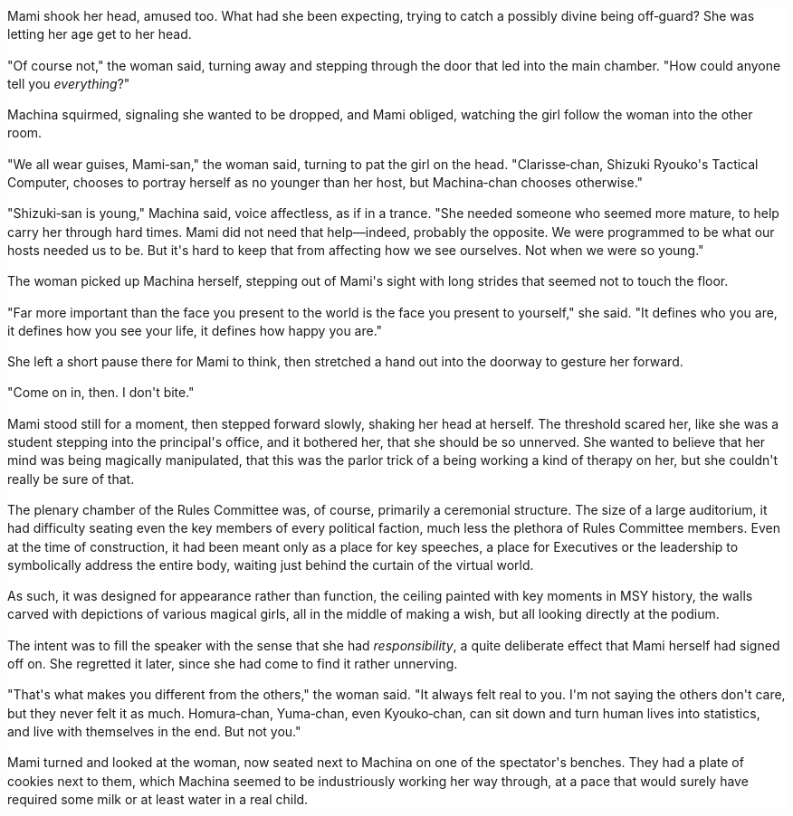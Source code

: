Mami shook her head, amused too. What had she been expecting, trying to catch a possibly divine being off‐guard? She was letting her age get to her head.

"Of course not," the woman said, turning away and stepping through the door that led into the main chamber. "How could anyone tell you *everything*?"

Machina squirmed, signaling she wanted to be dropped, and Mami obliged, watching the girl follow the woman into the other room.

"We all wear guises, Mami‐san," the woman said, turning to pat the girl on the head. "Clarisse‐chan, Shizuki Ryouko's Tactical Computer, chooses to portray herself as no younger than her host, but Machina‐chan chooses otherwise."

"Shizuki‐san is young," Machina said, voice affectless, as if in a trance. "She needed someone who seemed more mature, to help carry her through hard times. Mami did not need that help—indeed, probably the opposite. We were programmed to be what our hosts needed us to be. But it's hard to keep that from affecting how we see ourselves. Not when we were so young."

The woman picked up Machina herself, stepping out of Mami's sight with long strides that seemed not to touch the floor.

"Far more important than the face you present to the world is the face you present to yourself," she said. "It defines who you are, it defines how you see your life, it defines how happy you are."

She left a short pause there for Mami to think, then stretched a hand out into the doorway to gesture her forward.

"Come on in, then. I don't bite."

Mami stood still for a moment, then stepped forward slowly, shaking her head at herself. The threshold scared her, like she was a student stepping into the principal's office, and it bothered her, that she should be so unnerved. She wanted to believe that her mind was being magically manipulated, that this was the parlor trick of a being working a kind of therapy on her, but she couldn't really be sure of that.

The plenary chamber of the Rules Committee was, of course, primarily a ceremonial structure. The size of a large auditorium, it had difficulty seating even the key members of every political faction, much less the plethora of Rules Committee members. Even at the time of construction, it had been meant only as a place for key speeches, a place for Executives or the leadership to symbolically address the entire body, waiting just behind the curtain of the virtual world.

As such, it was designed for appearance rather than function, the ceiling painted with key moments in MSY history, the walls carved with depictions of various magical girls, all in the middle of making a wish, but all looking directly at the podium.

The intent was to fill the speaker with the sense that she had *responsibility*, a quite deliberate effect that Mami herself had signed off on. She regretted it later, since she had come to find it rather unnerving.

"That's what makes you different from the others," the woman said. "It always felt real to you. I'm not saying the others don't care, but they never felt it as much. Homura‐chan, Yuma‐chan, even Kyouko‐chan, can sit down and turn human lives into statistics, and live with themselves in the end. But not you."

Mami turned and looked at the woman, now seated next to Machina on one of the spectator's benches. They had a plate of cookies next to them, which Machina seemed to be industriously working her way through, at a pace that would surely have required some milk or at least water in a real child.
